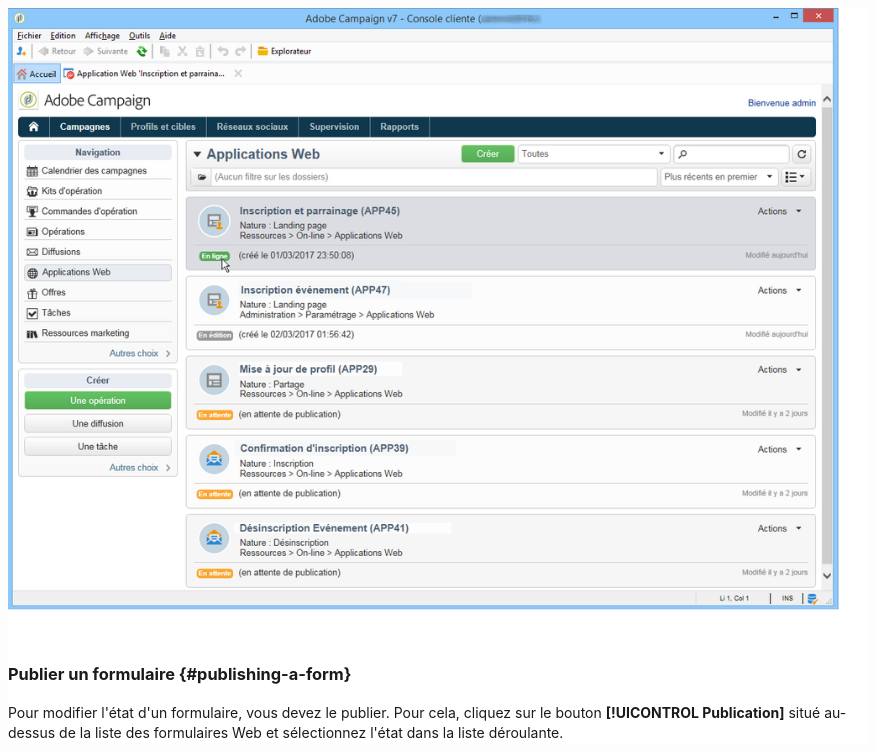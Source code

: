 ![](assets/s_ncs_admin_survey_status.png)

### Publier un formulaire {#publishing-a-form}

Pour modifier l&#39;état d&#39;un formulaire, vous devez le publier. Pour cela, cliquez sur le bouton **[!UICONTROL Publication]** situé au-dessus de la liste des formulaires Web et sélectionnez l&#39;état dans la liste déroulante.
